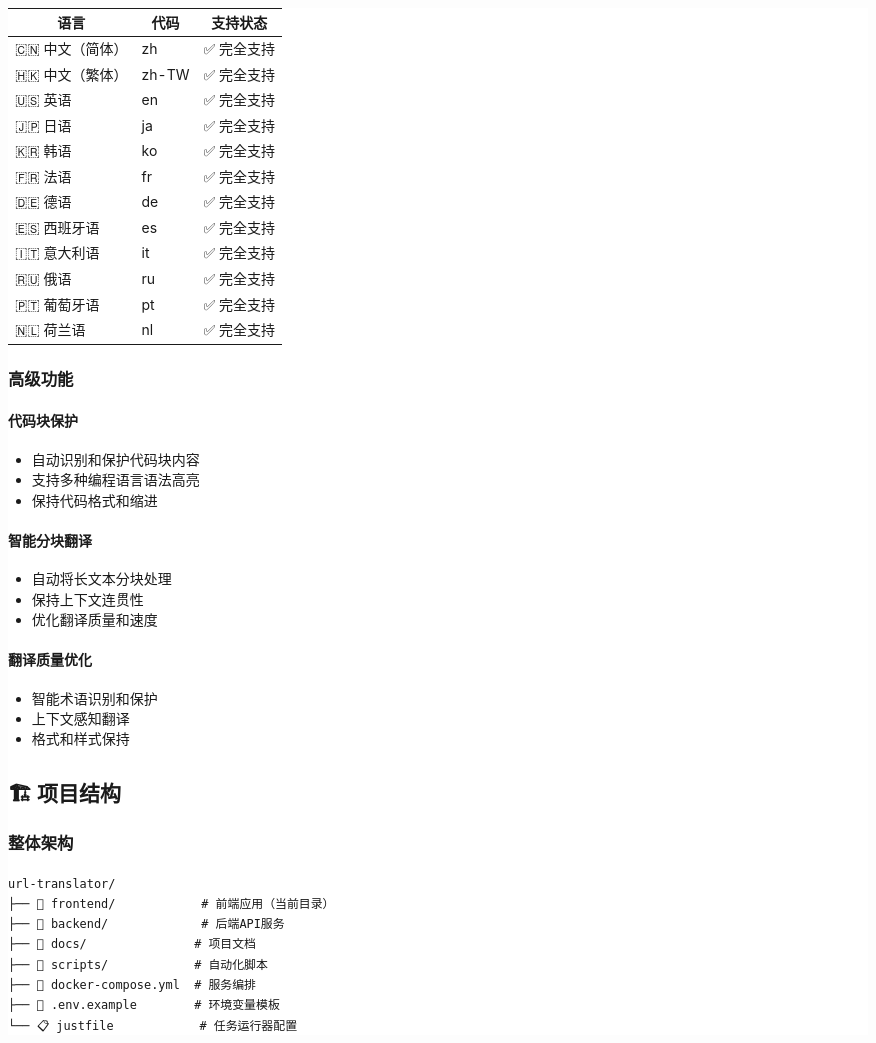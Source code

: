 | 语言 | 代码 | 支持状态 |
|------|------|----------|
| 🇨🇳 中文（简体） | zh | ✅ 完全支持 |
| 🇭🇰 中文（繁体） | zh-TW | ✅ 完全支持 |
| 🇺🇸 英语 | en | ✅ 完全支持 |
| 🇯🇵 日语 | ja | ✅ 完全支持 |
| 🇰🇷 韩语 | ko | ✅ 完全支持 |
| 🇫🇷 法语 | fr | ✅ 完全支持 |
| 🇩🇪 德语 | de | ✅ 完全支持 |
| 🇪🇸 西班牙语 | es | ✅ 完全支持 |
| 🇮🇹 意大利语 | it | ✅ 完全支持 |
| 🇷🇺 俄语 | ru | ✅ 完全支持 |
| 🇵🇹 葡萄牙语 | pt | ✅ 完全支持 |
| 🇳🇱 荷兰语 | nl | ✅ 完全支持 |

### 高级功能

#### 代码块保护
- 自动识别和保护代码块内容
- 支持多种编程语言语法高亮
- 保持代码格式和缩进

#### 智能分块翻译
- 自动将长文本分块处理
- 保持上下文连贯性
- 优化翻译质量和速度

#### 翻译质量优化
- 智能术语识别和保护
- 上下文感知翻译
- 格式和样式保持

## 🏗️ 项目结构

### 整体架构

```
url-translator/
├── 📁 frontend/            # 前端应用（当前目录）
├── 📁 backend/             # 后端API服务
├── 📁 docs/               # 项目文档
├── 📁 scripts/            # 自动化脚本
├── 🐳 docker-compose.yml  # 服务编排
├── 🔧 .env.example        # 环境变量模板
└── 📋 justfile            # 任务运行器配置
```
